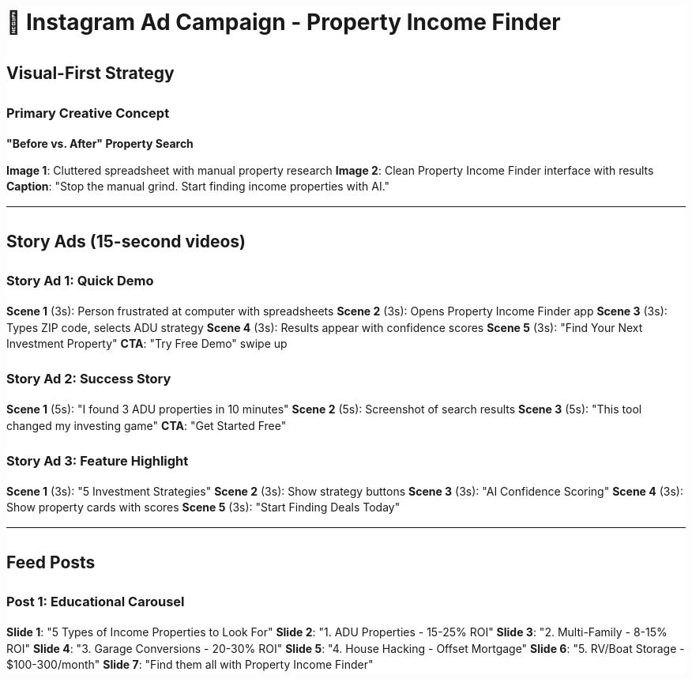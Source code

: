 # 📸 Instagram Ad Campaign - Property Income Finder

## Visual-First Strategy

### Primary Creative Concept
**"Before vs. After" Property Search**

**Image 1**: Cluttered spreadsheet with manual property research
**Image 2**: Clean Property Income Finder interface with results
**Caption**: "Stop the manual grind. Start finding income properties with AI."

---

## Story Ads (15-second videos)

### Story Ad 1: Quick Demo
**Scene 1** (3s): Person frustrated at computer with spreadsheets
**Scene 2** (3s): Opens Property Income Finder app
**Scene 3** (3s): Types ZIP code, selects ADU strategy
**Scene 4** (3s): Results appear with confidence scores
**Scene 5** (3s): "Find Your Next Investment Property"
**CTA**: "Try Free Demo" swipe up

### Story Ad 2: Success Story
**Scene 1** (5s): "I found 3 ADU properties in 10 minutes"
**Scene 2** (5s): Screenshot of search results
**Scene 3** (5s): "This tool changed my investing game"
**CTA**: "Get Started Free"

### Story Ad 3: Feature Highlight
**Scene 1** (3s): "5 Investment Strategies"
**Scene 2** (3s): Show strategy buttons
**Scene 3** (3s): "AI Confidence Scoring"
**Scene 4** (3s): Show property cards with scores
**Scene 5** (3s): "Start Finding Deals Today"

---

## Feed Posts

### Post 1: Educational Carousel
**Slide 1**: "5 Types of Income Properties to Look For"
**Slide 2**: "1. ADU Properties - 15-25% ROI"
**Slide 3**: "2. Multi-Family - 8-15% ROI"
**Slide 4**: "3. Garage Conversions - 20-30% ROI"
**Slide 5**: "4. House Hacking - Offset Mortgage"
**Slide 6**: "5. RV/Boat Storage - $100-300/month"
**Slide 7**: "Find them all with Property Income Finder"
